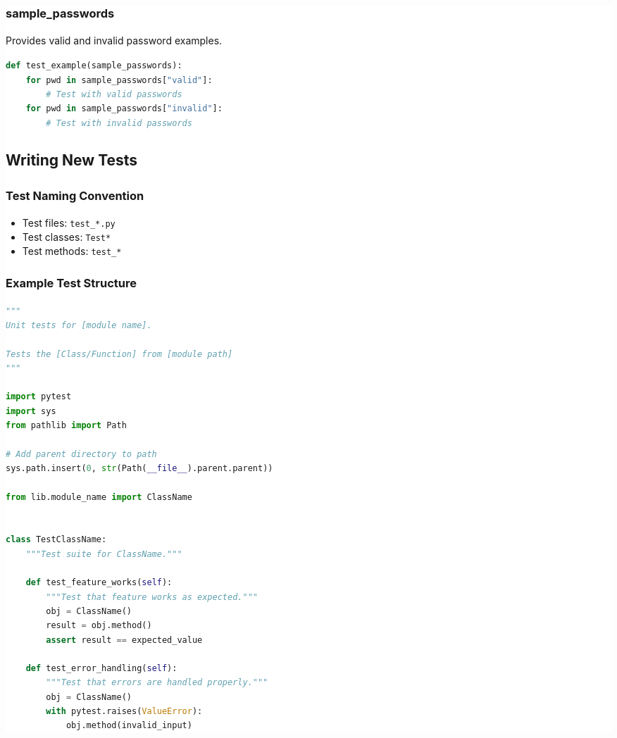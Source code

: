 ### sample_passwords
Provides valid and invalid password examples.
```python
def test_example(sample_passwords):
    for pwd in sample_passwords["valid"]:
        # Test with valid passwords
    for pwd in sample_passwords["invalid"]:
        # Test with invalid passwords
```

## Writing New Tests

### Test Naming Convention

- Test files: `test_*.py`
- Test classes: `Test*`
- Test methods: `test_*`

### Example Test Structure

```python
"""
Unit tests for [module name].

Tests the [Class/Function] from [module path]
"""

import pytest
import sys
from pathlib import Path

# Add parent directory to path
sys.path.insert(0, str(Path(__file__).parent.parent))

from lib.module_name import ClassName


class TestClassName:
    """Test suite for ClassName."""

    def test_feature_works(self):
        """Test that feature works as expected."""
        obj = ClassName()
        result = obj.method()
        assert result == expected_value

    def test_error_handling(self):
        """Test that errors are handled properly."""
        obj = ClassName()
        with pytest.raises(ValueError):
            obj.method(invalid_input)
```

